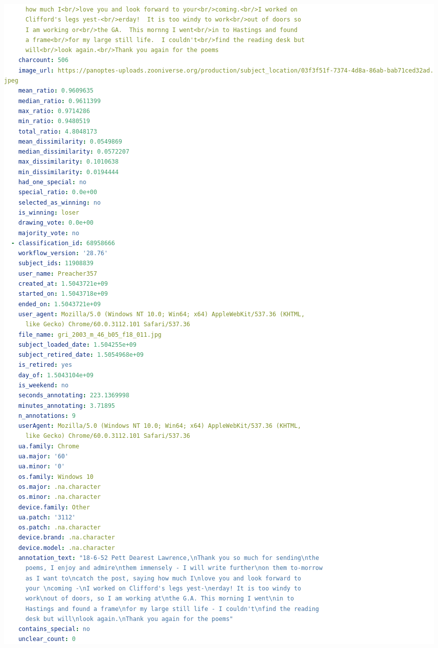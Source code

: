 ```yaml
      how much I<br/>love you and look forward to your<br/>coming.<br/>I worked on
      Clifford's legs yest-<br/>erday!  It is too windy to work<br/>out of doors so
      I am working or<br/>the GA.  This mornng I went<br/>in to Hastings and found
      a frame<br/>for my large still life.  I couldn't<br/>find the reading desk but
      will<br/>look again.<br/>Thank you again for the poems
    charcount: 506
    image_url: https://panoptes-uploads.zooniverse.org/production/subject_location/03f3f51f-7374-4d8a-86ab-bab71ced32ad.jpeg
    mean_ratio: 0.9609635
    median_ratio: 0.9611399
    max_ratio: 0.9714286
    min_ratio: 0.9480519
    total_ratio: 4.8048173
    mean_dissimilarity: 0.0549869
    median_dissimilarity: 0.0572207
    max_dissimilarity: 0.1010638
    min_dissimilarity: 0.0194444
    had_one_special: no
    special_ratio: 0.0e+00
    selected_as_winning: no
    is_winning: loser
    drawing_vote: 0.0e+00
    majority_vote: no
  - classification_id: 68958666
    workflow_version: '28.76'
    subject_ids: 11908839
    user_name: Preacher357
    created_at: 1.5043721e+09
    started_on: 1.5043718e+09
    ended_on: 1.5043721e+09
    user_agent: Mozilla/5.0 (Windows NT 10.0; Win64; x64) AppleWebKit/537.36 (KHTML,
      like Gecko) Chrome/60.0.3112.101 Safari/537.36
    file_name: gri_2003_m_46_b05_f18_011.jpg
    subject_loaded_date: 1.504255e+09
    subject_retired_date: 1.5054968e+09
    is_retired: yes
    day_of: 1.5043104e+09
    is_weekend: no
    seconds_annotating: 223.1369998
    minutes_annotating: 3.71895
    n_annotations: 9
    userAgent: Mozilla/5.0 (Windows NT 10.0; Win64; x64) AppleWebKit/537.36 (KHTML,
      like Gecko) Chrome/60.0.3112.101 Safari/537.36
    ua.family: Chrome
    ua.major: '60'
    ua.minor: '0'
    os.family: Windows 10
    os.major: .na.character
    os.minor: .na.character
    device.family: Other
    ua.patch: '3112'
    os.patch: .na.character
    device.brand: .na.character
    device.model: .na.character
    annotation_text: "18-6-52 Pett Dearest Lawrence,\nThank you so much for sending\nthe
      poems, I enjoy and admire\nthem immensely - I will write further\non them to-morrow
      as I want to\ncatch the post, saying how much I\nlove you and look forward to
      your \ncoming -\nI worked on Clifford's legs yest-\nerday! It is too windy to
      work\nout of doors, so I am working at\nthe G.A. This morning I went\nin to
      Hastings and found a frame\nfor my large still life - I couldn't\nfind the reading
      desk but will\nlook again.\nThank you again for the poems"
    contains_special: no
    unclear_count: 0
```